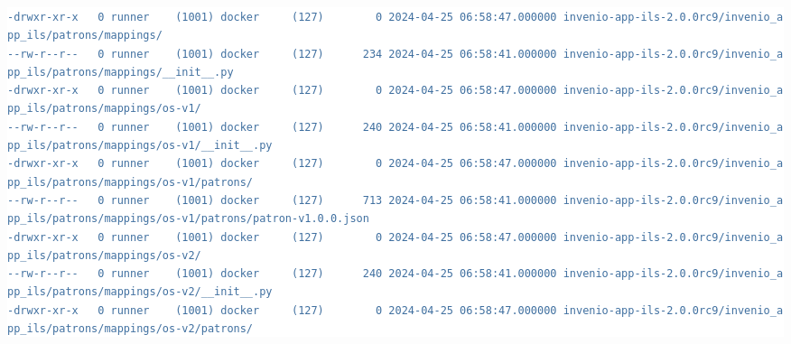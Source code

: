 ```diff
-drwxr-xr-x   0 runner    (1001) docker     (127)        0 2024-04-25 06:58:47.000000 invenio-app-ils-2.0.0rc9/invenio_app_ils/patrons/mappings/
--rw-r--r--   0 runner    (1001) docker     (127)      234 2024-04-25 06:58:41.000000 invenio-app-ils-2.0.0rc9/invenio_app_ils/patrons/mappings/__init__.py
-drwxr-xr-x   0 runner    (1001) docker     (127)        0 2024-04-25 06:58:47.000000 invenio-app-ils-2.0.0rc9/invenio_app_ils/patrons/mappings/os-v1/
--rw-r--r--   0 runner    (1001) docker     (127)      240 2024-04-25 06:58:41.000000 invenio-app-ils-2.0.0rc9/invenio_app_ils/patrons/mappings/os-v1/__init__.py
-drwxr-xr-x   0 runner    (1001) docker     (127)        0 2024-04-25 06:58:47.000000 invenio-app-ils-2.0.0rc9/invenio_app_ils/patrons/mappings/os-v1/patrons/
--rw-r--r--   0 runner    (1001) docker     (127)      713 2024-04-25 06:58:41.000000 invenio-app-ils-2.0.0rc9/invenio_app_ils/patrons/mappings/os-v1/patrons/patron-v1.0.0.json
-drwxr-xr-x   0 runner    (1001) docker     (127)        0 2024-04-25 06:58:47.000000 invenio-app-ils-2.0.0rc9/invenio_app_ils/patrons/mappings/os-v2/
--rw-r--r--   0 runner    (1001) docker     (127)      240 2024-04-25 06:58:41.000000 invenio-app-ils-2.0.0rc9/invenio_app_ils/patrons/mappings/os-v2/__init__.py
-drwxr-xr-x   0 runner    (1001) docker     (127)        0 2024-04-25 06:58:47.000000 invenio-app-ils-2.0.0rc9/invenio_app_ils/patrons/mappings/os-v2/patrons/
